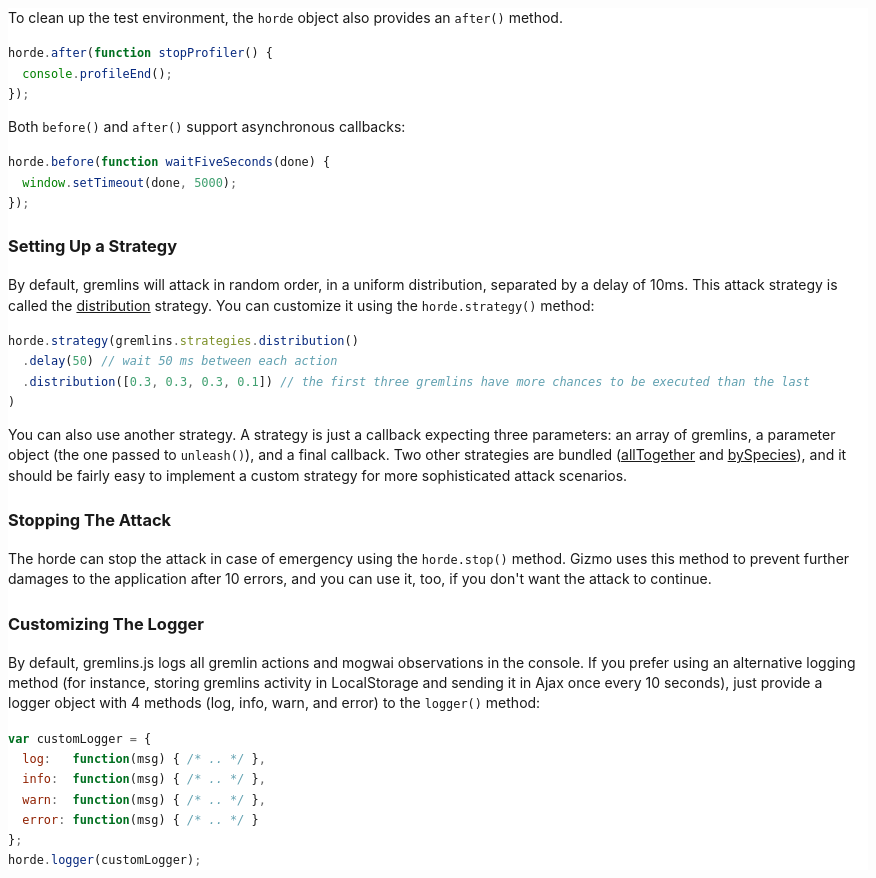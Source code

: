 To clean up the test environment, the `horde` object also provides an `after()` method.

```js
horde.after(function stopProfiler() {
  console.profileEnd();
});
```

Both `before()` and `after()` support asynchronous callbacks:

```js
horde.before(function waitFiveSeconds(done) {
  window.setTimeout(done, 5000);
});
```

### Setting Up a Strategy

By default, gremlins will attack in random order, in a uniform distribution, separated by a delay of 10ms. This attack strategy is called the [distribution](src/strategies/distribution.js) strategy. You can customize it using the `horde.strategy()` method:

```js
horde.strategy(gremlins.strategies.distribution()
  .delay(50) // wait 50 ms between each action
  .distribution([0.3, 0.3, 0.3, 0.1]) // the first three gremlins have more chances to be executed than the last
)
```

You can also use another strategy. A strategy is just a callback expecting three parameters: an array of gremlins, a parameter object (the one passed to `unleash()`), and a final callback. Two other strategies are bundled ([allTogether](src/strategies/allTogether.js) and [bySpecies](src/strategies/bySpecies.js)), and it should be fairly easy to implement a custom strategy for more sophisticated attack scenarios.

### Stopping The Attack

The horde can stop the attack in case of emergency using the `horde.stop()` method. Gizmo uses this method to prevent further damages to the application after 10 errors, and you can use it, too, if you don't want the attack to continue.

### Customizing The Logger

By default, gremlins.js logs all gremlin actions and mogwai observations in the console. If you prefer using an alternative logging method (for instance, storing gremlins activity in LocalStorage and sending it in Ajax once every 10 seconds), just provide a logger object with 4 methods (log, info, warn, and error) to the `logger()` method:

```js
var customLogger = {
  log:   function(msg) { /* .. */ },
  info:  function(msg) { /* .. */ },
  warn:  function(msg) { /* .. */ },
  error: function(msg) { /* .. */ }
};
horde.logger(customLogger);
```
